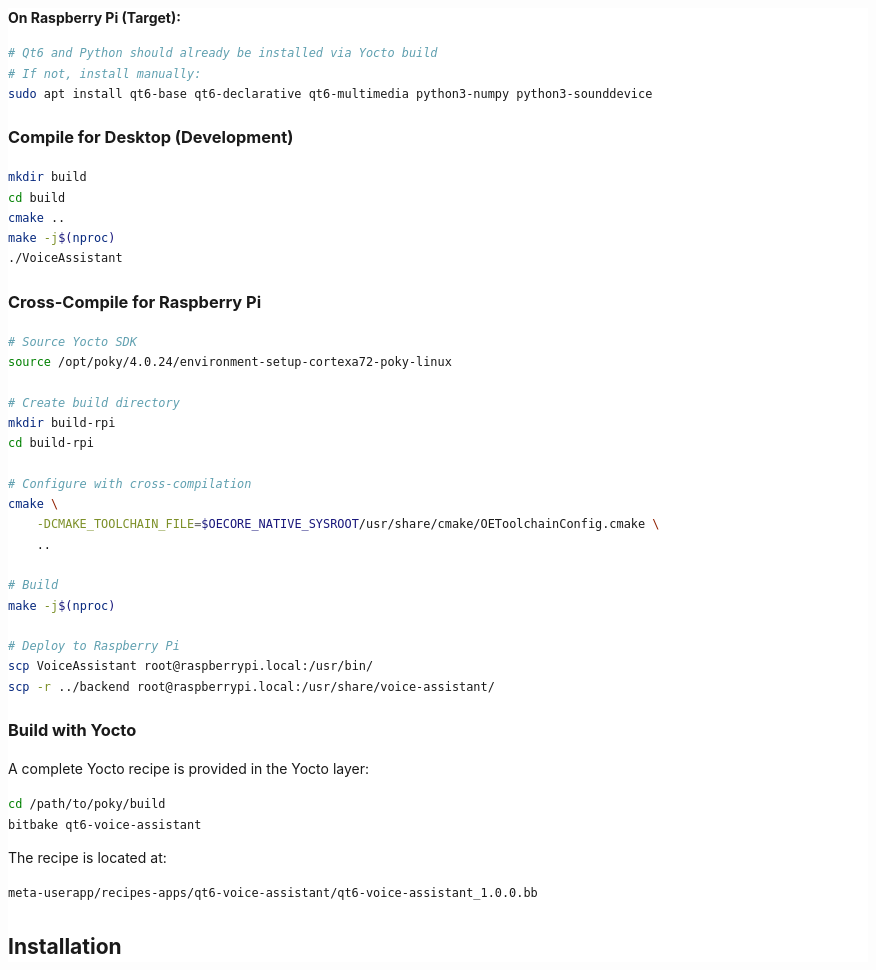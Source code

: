 **On Raspberry Pi (Target):**
```bash
# Qt6 and Python should already be installed via Yocto build
# If not, install manually:
sudo apt install qt6-base qt6-declarative qt6-multimedia python3-numpy python3-sounddevice
```

### Compile for Desktop (Development)

```bash
mkdir build
cd build
cmake ..
make -j$(nproc)
./VoiceAssistant
```

### Cross-Compile for Raspberry Pi

```bash
# Source Yocto SDK
source /opt/poky/4.0.24/environment-setup-cortexa72-poky-linux

# Create build directory
mkdir build-rpi
cd build-rpi

# Configure with cross-compilation
cmake \
    -DCMAKE_TOOLCHAIN_FILE=$OECORE_NATIVE_SYSROOT/usr/share/cmake/OEToolchainConfig.cmake \
    ..

# Build
make -j$(nproc)

# Deploy to Raspberry Pi
scp VoiceAssistant root@raspberrypi.local:/usr/bin/
scp -r ../backend root@raspberrypi.local:/usr/share/voice-assistant/
```

### Build with Yocto

A complete Yocto recipe is provided in the Yocto layer:

```bash
cd /path/to/poky/build
bitbake qt6-voice-assistant
```

The recipe is located at:
```
meta-userapp/recipes-apps/qt6-voice-assistant/qt6-voice-assistant_1.0.0.bb
```

## Installation
